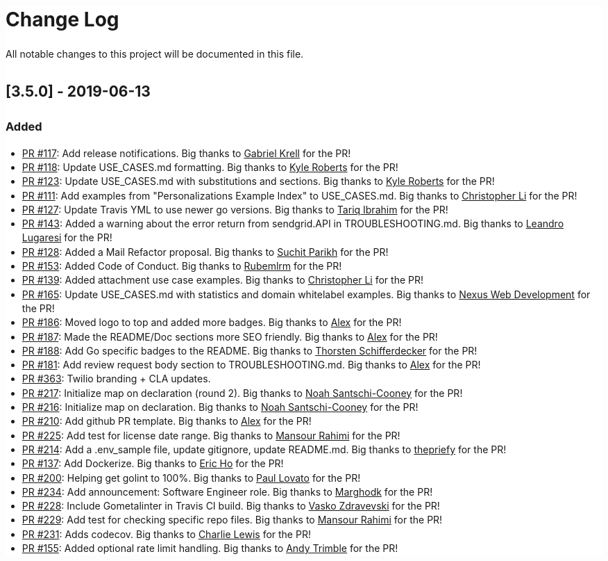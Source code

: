 # Change Log
All notable changes to this project will be documented in this file.

## [3.5.0] - 2019-06-13
### Added
- [PR #117](https://github.com/sendgrid/sendgrid-go/pull/117): Add release notifications. Big thanks to [Gabriel Krell](https://github.com/gabrielkrell) for the PR!
- [PR #118](https://github.com/sendgrid/sendgrid-go/pull/118): Update USE_CASES.md formatting. Big thanks to [Kyle Roberts](https://github.com/kylearoberts) for the PR!
- [PR #123](https://github.com/sendgrid/sendgrid-go/pull/123): Update USE_CASES.md with substitutions and sections. Big thanks to [Kyle Roberts](https://github.com/kylearoberts) for the PR!
- [PR #111](https://github.com/sendgrid/sendgrid-go/pull/111): Add examples from "Personalizations Example Index" to USE_CASES.md. Big thanks to [Christopher Li](https://github.com/LiYChristopher) for the PR!
- [PR #127](https://github.com/sendgrid/sendgrid-go/pull/127): Update Travis YML to use newer go versions. Big thanks to [Tariq Ibrahim](https://github.com/tariq1890) for the PR!
- [PR #143](https://github.com/sendgrid/sendgrid-go/pull/143): Added a warning about the error return from sendgrid.API in TROUBLESHOOTING.md. Big thanks to [Leandro Lugaresi](https://github.com/leandro-lugaresi) for the PR!
- [PR #128](https://github.com/sendgrid/sendgrid-go/pull/128): Added a Mail Refactor proposal. Big thanks to [Suchit Parikh](https://github.com/suchitparikh) for the PR!
- [PR #153](https://github.com/sendgrid/sendgrid-go/pull/153): Added Code of Conduct. Big thanks to [Rubemlrm](https://github.com/Rubemlrm) for the PR!
- [PR #139](https://github.com/sendgrid/sendgrid-go/pull/139): Added attachment use case examples. Big thanks to [Christopher Li](https://github.com/LiYChristopher) for the PR!
- [PR #165](https://github.com/sendgrid/sendgrid-go/pull/165): Update USE_CASES.md with statistics and domain whitelabel examples. Big thanks to [Nexus Web Development](https://github.com/NexWeb) for the PR!
- [PR #186](https://github.com/sendgrid/sendgrid-go/pull/186): Moved logo to top and added more badges. Big thanks to [Alex](https://github.com/myzeprog) for the PR!
- [PR #187](https://github.com/sendgrid/sendgrid-go/pull/187): Made the README/Doc sections more SEO friendly. Big thanks to [Alex](https://github.com/myzeprog) for the PR!
- [PR #188](https://github.com/sendgrid/sendgrid-go/pull/188): Add Go specific badges to the README. Big thanks to [Thorsten Schifferdecker](https://github.com/curx) for the PR!
- [PR #181](https://github.com/sendgrid/sendgrid-go/pull/181): Add review request body section to TROUBLESHOOTING.md. Big thanks to [Alex](https://github.com/myzeprog) for the PR!
- [PR #363](https://github.com/sendgrid/sendgrid-go/pull/363): Twilio branding + CLA updates.
- [PR #217](https://github.com/sendgrid/sendgrid-go/pull/217): Initialize map on declaration (round 2). Big thanks to [Noah Santschi-Cooney](https://github.com/Strum355) for the PR!
- [PR #216](https://github.com/sendgrid/sendgrid-go/pull/216): Initialize map on declaration. Big thanks to [Noah Santschi-Cooney](https://github.com/Strum355) for the PR!
- [PR #210](https://github.com/sendgrid/sendgrid-go/pull/210): Add github PR template. Big thanks to [Alex](https://github.com/pushkyn) for the PR!
- [PR #225](https://github.com/sendgrid/sendgrid-go/pull/225): Add test for license date range. Big thanks to [Mansour Rahimi](https://github.com/m4ns0ur) for the PR!
- [PR #214](https://github.com/sendgrid/sendgrid-go/pull/214): Add a .env_sample file, update gitignore, update README.md. Big thanks to [thepriefy](https://github.com/thepriefy) for the PR!
- [PR #137](https://github.com/sendgrid/sendgrid-go/pull/137): Add Dockerize. Big thanks to [Eric Ho](https://github.com/dhoeric) for the PR!
- [PR #200](https://github.com/sendgrid/sendgrid-go/pull/200): Helping get golint to 100%. Big thanks to [Paul Lovato](https://github.com/Cleanse) for the PR!
- [PR #234](https://github.com/sendgrid/sendgrid-go/pull/234): Add announcement: Software Engineer role. Big thanks to [Marghodk](https://github.com/Marghodk) for the PR!
- [PR #228](https://github.com/sendgrid/sendgrid-go/pull/228): Include Gometalinter in Travis CI build. Big thanks to [Vasko Zdravevski](https://github.com/vaskoz) for the PR!
- [PR #229](https://github.com/sendgrid/sendgrid-go/pull/229): Add test for checking specific repo files. Big thanks to [Mansour Rahimi](https://github.com/m4ns0ur) for the PR!
- [PR #231](https://github.com/sendgrid/sendgrid-go/pull/231): Adds codecov. Big thanks to [Charlie Lewis](https://github.com/cglewis) for the PR!
- [PR #155](https://github.com/sendgrid/sendgrid-go/pull/155): Added optional rate limit handling. Big thanks to [Andy Trimble](https://github.com/andy-trimble) for the PR!